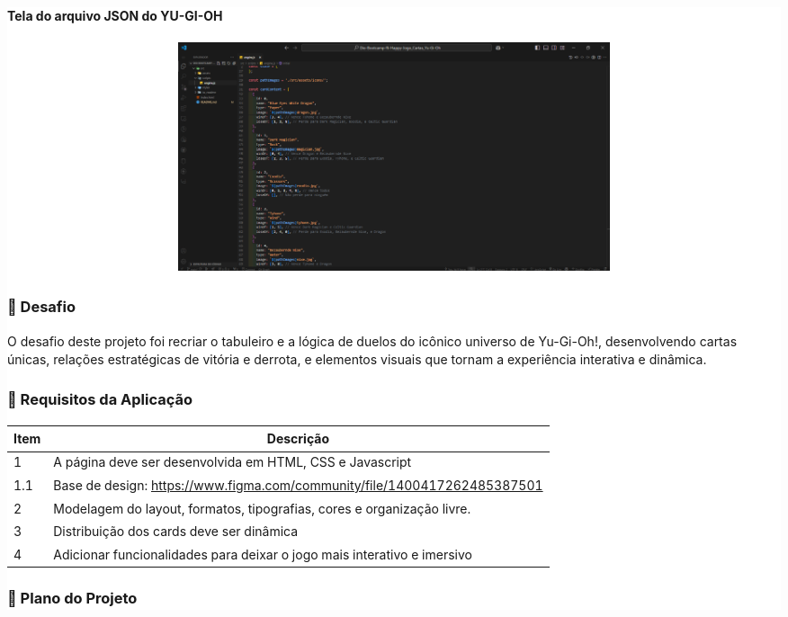 #### Tela do arquivo JSON do YU-GI-OH
<p align="center">
  <img width="480" src="./src/assets/to_readme/tela_json.PNG" alt="imagem do arquivo json do YU-GI-OH">
</p>

### 🧩 Desafio

  O desafio deste projeto foi recriar o tabuleiro e a lógica de duelos do icônico universo de Yu-Gi-Oh!, desenvolvendo cartas únicas, relações estratégicas de vitória e derrota, e elementos visuais que tornam a experiência interativa e dinâmica.


### 📝 Requisitos da Aplicação

| Item  | Descrição                                                                       |
|-------|---------------------------------------------------------------------------------|
|  1    | A página deve ser desenvolvida em HTML, CSS e Javascript                        |
|  1.1  | Base de design: https://www.figma.com/community/file/1400417262485387501        |
|  2    | Modelagem do layout, formatos, tipografias, cores e organização livre.          |
|  3    | Distribuição dos cards deve ser dinâmica                                        |
|  4    | Adicionar funcionalidades para deixar o jogo mais interativo e imersivo         |


### 🚀 Plano do Projeto
